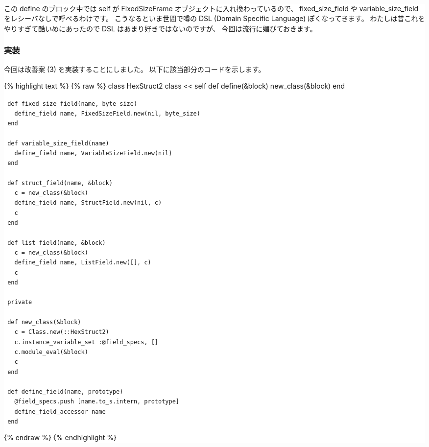 
この define のブロック中では self が
FixedSizeFrame オブジェクトに入れ換わっているので、
fixed_size_field や variable_size_field をレシーバなしで呼べるわけです。
こうなるといま世間で噂の DSL (Domain Specific Language) ぽくなってきます。
わたしは昔これをやりすぎて酷いめにあったので DSL はあまり好きではないのですが、
今回は流行に媚びておきます。

### 実装

今回は改善案 (3) を実装することにしました。
以下に該当部分のコードを示します。

{% highlight text %}
{% raw %}
 class HexStruct2
   class << self
     def define(&block)
       new_class(&block)
     end

     def fixed_size_field(name, byte_size)
       define_field name, FixedSizeField.new(nil, byte_size)
     end

     def variable_size_field(name)
       define_field name, VariableSizeField.new(nil)
     end

     def struct_field(name, &block)
       c = new_class(&block)
       define_field name, StructField.new(nil, c)
       c
     end

     def list_field(name, &block)
       c = new_class(&block)
       define_field name, ListField.new([], c)
       c
     end

     private

     def new_class(&block)
       c = Class.new(::HexStruct2)
       c.instance_variable_set :@field_specs, []
       c.module_eval(&block)
       c
     end

     def define_field(name, prototype)
       @field_specs.push [name.to_s.intern, prototype]
       define_field_accessor name
     end
{% endraw %}
{% endhighlight %}
